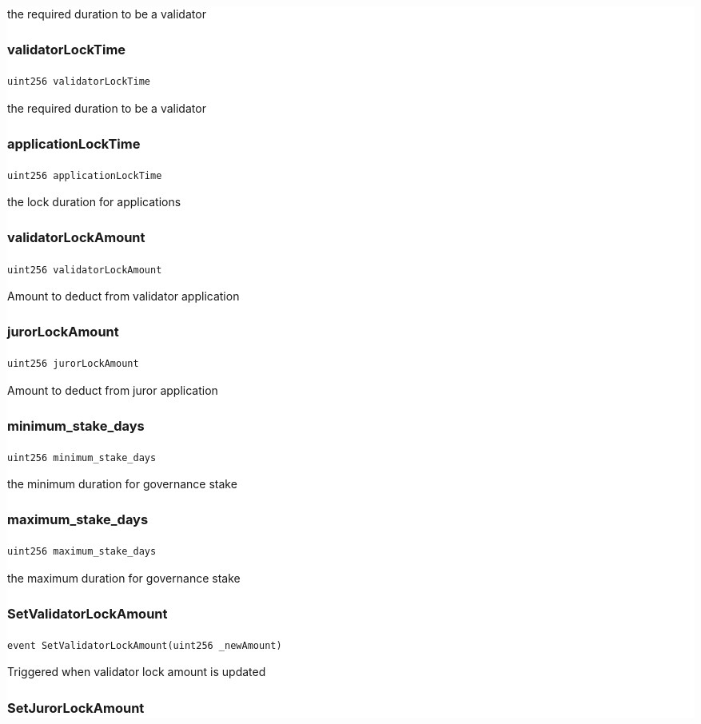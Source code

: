 the required duration to be a validator

### validatorLockTime

```solidity
uint256 validatorLockTime
```

the required duration to be a validator

### applicationLockTime

```solidity
uint256 applicationLockTime
```

the lock duration for applications

### validatorLockAmount

```solidity
uint256 validatorLockAmount
```

Amount to deduct from validator application

### jurorLockAmount

```solidity
uint256 jurorLockAmount
```

Amount to deduct from juror application

### minimum_stake_days

```solidity
uint256 minimum_stake_days
```

the minimum duration for governance stake

### maximum_stake_days

```solidity
uint256 maximum_stake_days
```

the maximum duration for governance stake

### SetValidatorLockAmount

```solidity
event SetValidatorLockAmount(uint256 _newAmount)
```

Triggered when validator lock amount is updated

### SetJurorLockAmount
